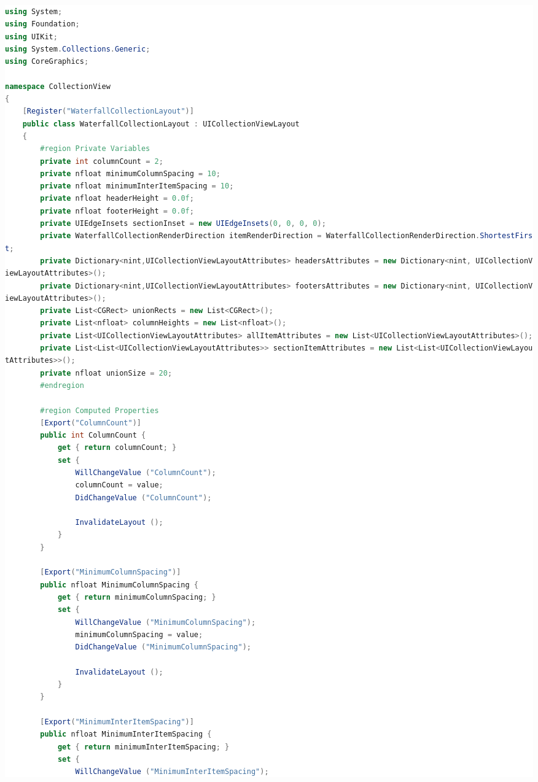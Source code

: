 ```csharp
using System;
using Foundation;
using UIKit;
using System.Collections.Generic;
using CoreGraphics;

namespace CollectionView
{
    [Register("WaterfallCollectionLayout")]
    public class WaterfallCollectionLayout : UICollectionViewLayout
    {
        #region Private Variables
        private int columnCount = 2;
        private nfloat minimumColumnSpacing = 10;
        private nfloat minimumInterItemSpacing = 10;
        private nfloat headerHeight = 0.0f;
        private nfloat footerHeight = 0.0f;
        private UIEdgeInsets sectionInset = new UIEdgeInsets(0, 0, 0, 0);
        private WaterfallCollectionRenderDirection itemRenderDirection = WaterfallCollectionRenderDirection.ShortestFirst;
        private Dictionary<nint,UICollectionViewLayoutAttributes> headersAttributes = new Dictionary<nint, UICollectionViewLayoutAttributes>();
        private Dictionary<nint,UICollectionViewLayoutAttributes> footersAttributes = new Dictionary<nint, UICollectionViewLayoutAttributes>();
        private List<CGRect> unionRects = new List<CGRect>();
        private List<nfloat> columnHeights = new List<nfloat>();
        private List<UICollectionViewLayoutAttributes> allItemAttributes = new List<UICollectionViewLayoutAttributes>();
        private List<List<UICollectionViewLayoutAttributes>> sectionItemAttributes = new List<List<UICollectionViewLayoutAttributes>>();
        private nfloat unionSize = 20;
        #endregion

        #region Computed Properties
        [Export("ColumnCount")]
        public int ColumnCount {
            get { return columnCount; }
            set {
                WillChangeValue ("ColumnCount");
                columnCount = value;
                DidChangeValue ("ColumnCount");

                InvalidateLayout ();
            }
        }

        [Export("MinimumColumnSpacing")]
        public nfloat MinimumColumnSpacing {
            get { return minimumColumnSpacing; }
            set {
                WillChangeValue ("MinimumColumnSpacing");
                minimumColumnSpacing = value;
                DidChangeValue ("MinimumColumnSpacing");

                InvalidateLayout ();
            }
        }

        [Export("MinimumInterItemSpacing")]
        public nfloat MinimumInterItemSpacing {
            get { return minimumInterItemSpacing; }
            set {
                WillChangeValue ("MinimumInterItemSpacing");
```